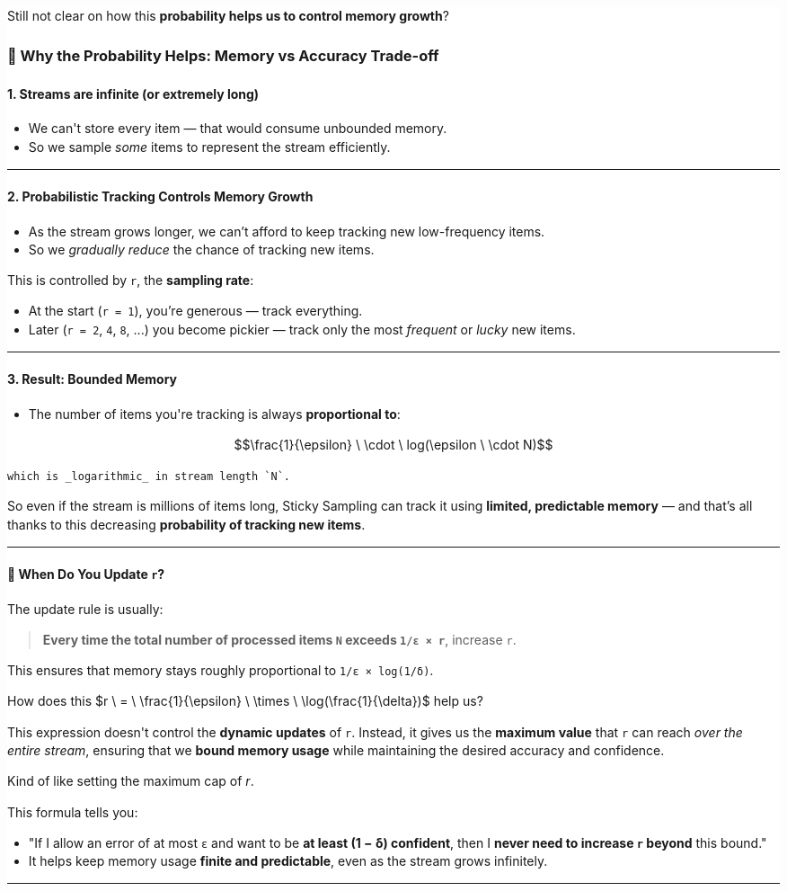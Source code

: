 Still not clear on how this **probability helps us to control memory growth**?

### 🎯 Why the Probability Helps: Memory vs Accuracy Trade-off

#### 1. **Streams are infinite** (or extremely long)

- We can't store every item — that would consume unbounded memory.
- So we sample _some_ items to represent the stream efficiently.

---

#### 2. **Probabilistic Tracking Controls Memory Growth**

- As the stream grows longer, we can’t afford to keep tracking new low-frequency items.
- So we _gradually reduce_ the chance of tracking new items.

This is controlled by `r`, the **sampling rate**:

- At the start (`r = 1`), you’re generous — track everything.
- Later (`r = 2`, `4`, `8`, ...) you become pickier — track only the most _frequent_ or _lucky_ new items.

---

#### 3. **Result: Bounded Memory**

- The number of items you're tracking is always **proportional to**:

$$\frac{1}{\epsilon} \ \cdot \ log(\epsilon \ \cdot N)$$
    
    which is _logarithmic_ in stream length `N`.
    

So even if the stream is millions of items long, Sticky Sampling can track it using **limited, predictable memory** — and that’s all thanks to this decreasing **probability of tracking new items**.


---
#### 🔼 When Do You Update `r`?

The update rule is usually:

> **Every time the total number of processed items `N` exceeds `1/ε × r`**, increase `r`.

This ensures that memory stays roughly proportional to `1/ε × log(1/δ)`.

How does this $r \ = \ \frac{1}{\epsilon} \ \times \ \log(\frac{1}{\delta})$  help us?

This expression doesn't control the **dynamic updates** of `r`. Instead, it gives us the **maximum value** that `r` can reach _over the entire stream_, ensuring that we **bound memory usage** while maintaining the desired accuracy and confidence.

Kind of like setting the maximum cap of $r$.

This formula tells you:

- "If I allow an error of at most `ε` and want to be **at least (1 − δ) confident**, then I **never need to increase `r` beyond** this bound."
- It helps keep memory usage **finite and predictable**, even as the stream grows infinitely.

---